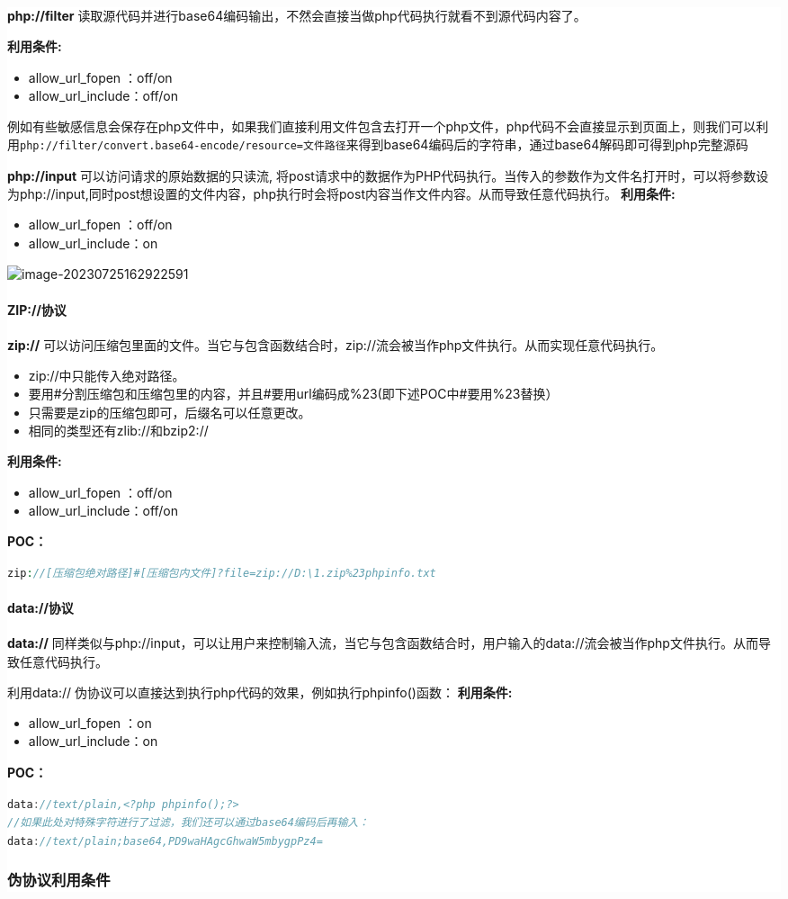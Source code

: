 
**php://filter** 读取源代码并进行base64编码输出，不然会直接当做php代码执行就看不到源代码内容了。

**利用条件:**

- allow_url_fopen ：off/on
- allow_url_include：off/on

例如有些敏感信息会保存在php文件中，如果我们直接利用文件包含去打开一个php文件，php代码不会直接显示到页面上，则我们可以利用`php://filter/convert.base64-encode/resource=文件路径`来得到base64编码后的字符串，通过base64解码即可得到php完整源码



**php://input** 可以访问请求的原始数据的只读流, 将post请求中的数据作为PHP代码执行。当传入的参数作为文件名打开时，可以将参数设为php://input,同时post想设置的文件内容，php执行时会将post内容当作文件内容。从而导致任意代码执行。
**利用条件:**

- allow_url_fopen ：off/on
- allow_url_include：on

![image-20230725162922591](https://scofield-1313710994.cos.ap-beijing.myqcloud.com/image-20230725162922591.png)

#### ZIP://协议

**zip://** 可以访问压缩包里面的文件。当它与包含函数结合时，zip://流会被当作php文件执行。从而实现任意代码执行。

- zip://中只能传入绝对路径。
- 要用#分割压缩包和压缩包里的内容，并且#要用url编码成%23(即下述POC中#要用%23替换）
- 只需要是zip的压缩包即可，后缀名可以任意更改。
- 相同的类型还有zlib://和bzip2://

**利用条件:**

- allow_url_fopen ：off/on
- allow_url_include：off/on

**POC：**

```php
zip://[压缩包绝对路径]#[压缩包内文件]?file=zip://D:\1.zip%23phpinfo.txt
```

#### data://协议

**data://** 同样类似与php://input，可以让用户来控制输入流，当它与包含函数结合时，用户输入的data://流会被当作php文件执行。从而导致任意代码执行。

利用data:// 伪协议可以直接达到执行php代码的效果，例如执行phpinfo()函数：
**利用条件:**

- allow_url_fopen ：on
- allow_url_include：on

**POC：**

```java
data://text/plain,<?php phpinfo();?>
//如果此处对特殊字符进行了过滤，我们还可以通过base64编码后再输入：
data://text/plain;base64,PD9waHAgcGhwaW5mbygpPz4=
```

### 伪协议利用条件
